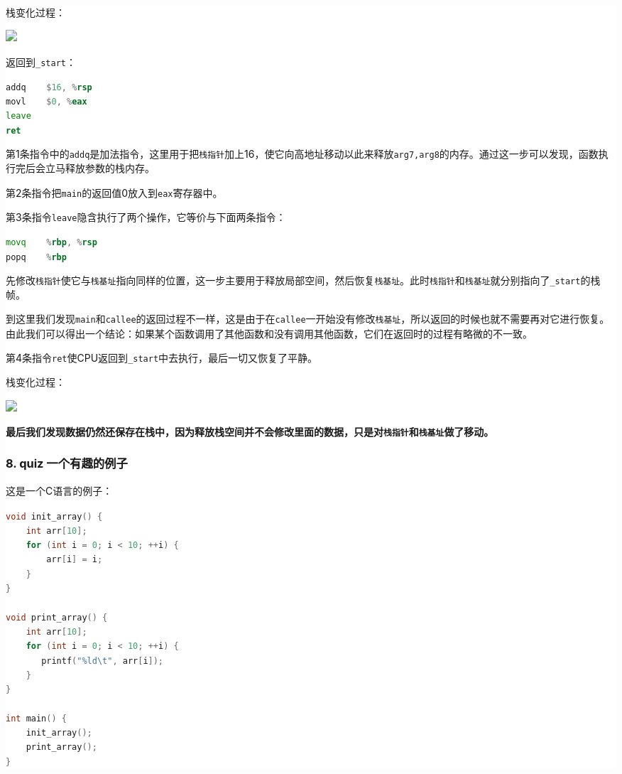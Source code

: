 栈变化过程：

![](https://image.coder.cat/stack27.png)





返回到`_start`：

```asm
addq	$16, %rsp
movl	$0, %eax
leave
ret
```

第1条指令中的`addq`是加法指令，这里用于把`栈指针`加上16，使它向高地址移动以此来释放`arg7,arg8`的内存。通过这一步可以发现，函数执行完后会立马释放参数的栈内存。

第2条指令把`main`的返回值0放入到`eax`寄存器中。

第3条指令`leave`隐含执行了两个操作，它等价与下面两条指令：

```asm
movq	%rbp, %rsp
popq	%rbp
```

先修改`栈指针`使它与`栈基址`指向同样的位置，这一步主要用于释放局部空间，然后恢复`栈基址`。此时`栈指针`和`栈基址`就分别指向了`_start`的栈帧。

到这里我们发现`main`和`callee`的返回过程不一样，这是由于在`callee`一开始没有修改`栈基址`，所以返回的时候也就不需要再对它进行恢复。由此我们可以得出一个结论：如果某个函数调用了其他函数和没有调用其他函数，它们在返回时的过程有略微的不一致。

第4条指令`ret`使CPU返回到`_start`中去执行，最后一切又恢复了平静。

栈变化过程：

![](https://image.coder.cat/stack28.png)



**最后我们发现数据仍然还保存在栈中，因为释放栈空间并不会修改里面的数据，只是对`栈指针`和`栈基址`做了移动。**

### 8. quiz 一个有趣的例子

这是一个C语言的例子：

```c
void init_array() {
    int arr[10];
    for (int i = 0; i < 10; ++i) {
        arr[i] = i;
    }
}

void print_array() {
    int arr[10];
    for (int i = 0; i < 10; ++i) {
       printf("%ld\t", arr[i]);
    }
}

int main() {
    init_array();
    print_array();
}
```
